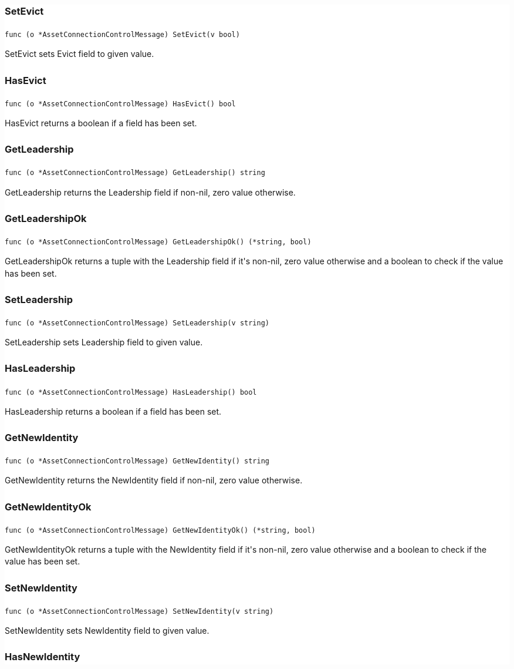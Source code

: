 ### SetEvict

`func (o *AssetConnectionControlMessage) SetEvict(v bool)`

SetEvict sets Evict field to given value.

### HasEvict

`func (o *AssetConnectionControlMessage) HasEvict() bool`

HasEvict returns a boolean if a field has been set.

### GetLeadership

`func (o *AssetConnectionControlMessage) GetLeadership() string`

GetLeadership returns the Leadership field if non-nil, zero value otherwise.

### GetLeadershipOk

`func (o *AssetConnectionControlMessage) GetLeadershipOk() (*string, bool)`

GetLeadershipOk returns a tuple with the Leadership field if it's non-nil, zero value otherwise
and a boolean to check if the value has been set.

### SetLeadership

`func (o *AssetConnectionControlMessage) SetLeadership(v string)`

SetLeadership sets Leadership field to given value.

### HasLeadership

`func (o *AssetConnectionControlMessage) HasLeadership() bool`

HasLeadership returns a boolean if a field has been set.

### GetNewIdentity

`func (o *AssetConnectionControlMessage) GetNewIdentity() string`

GetNewIdentity returns the NewIdentity field if non-nil, zero value otherwise.

### GetNewIdentityOk

`func (o *AssetConnectionControlMessage) GetNewIdentityOk() (*string, bool)`

GetNewIdentityOk returns a tuple with the NewIdentity field if it's non-nil, zero value otherwise
and a boolean to check if the value has been set.

### SetNewIdentity

`func (o *AssetConnectionControlMessage) SetNewIdentity(v string)`

SetNewIdentity sets NewIdentity field to given value.

### HasNewIdentity

